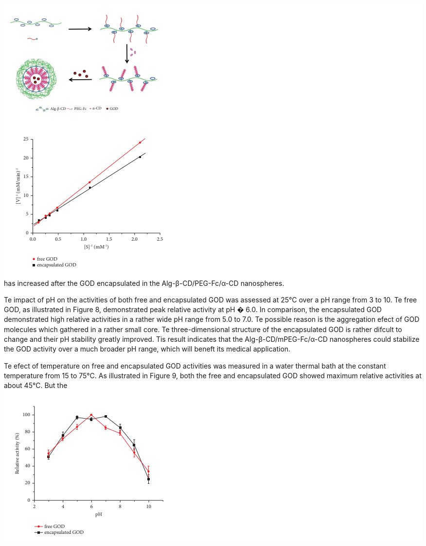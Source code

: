 ![5_image_2.png](5_image_2.png)

![5_image_0.png](5_image_0.png) 

has increased after the GOD encapsulated in the Alg-β-CD/PEG-Fc/α-CD nanospheres.

Te impact of pH on the activities of both free and encapsulated GOD was assessed at 25°C over a pH range from 3 to 10. Te free GOD, as illustrated in Figure 8, demonstrated peak relative activity at pH � 6.0. In comparison, the encapsulated GOD demonstrated high relative activities in a rather wide pH range from 5.0 to 7.0. Te possible reason is the aggregation efect of GOD molecules which gathered in a rather small core. Te three-dimensional structure of the encapsulated GOD is rather difcult to change and their pH stability greatly improved. Tis result indicates that the Alg-β-CD/mPEG-Fc/α-CD nanospheres could stabilize the GOD activity over a much broader pH range, which will beneft its medical application.

Te efect of temperature on free and encapsulated GOD
activities was measured in a water thermal bath at the constant temperature from 15 to 75°C. As illustrated in Figure 9, both the free and encapsulated GOD showed maximum relative activities at about 45°C. But the

![5_image_3.png](5_image_3.png) 
